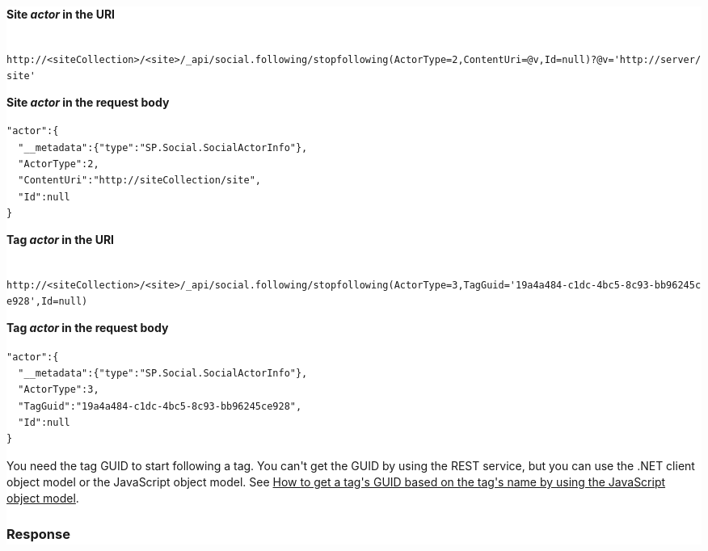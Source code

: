 **Site  _actor_ in the URI**
  
    
    



```

http://<siteCollection>/<site>/_api/social.following/stopfollowing(ActorType=2,ContentUri=@v,Id=null)?@v='http://server/site'
```

 **Site  _actor_ in the request body**
  
    
    



```
"actor":{
  "__metadata":{"type":"SP.Social.SocialActorInfo"},
  "ActorType":2,
  "ContentUri":"http://siteCollection/site",
  "Id":null
}
```

 **Tag  _actor_ in the URI**
  
    
    



```

http://<siteCollection>/<site>/_api/social.following/stopfollowing(ActorType=3,TagGuid='19a4a484-c1dc-4bc5-8c93-bb96245ce928',Id=null)
```

 **Tag  _actor_ in the request body**
  
    
    



```
"actor":{
  "__metadata":{"type":"SP.Social.SocialActorInfo"},
  "ActorType":3,
  "TagGuid":"19a4a484-c1dc-4bc5-8c93-bb96245ce928",
  "Id":null
}
```

You need the tag GUID to start following a tag. You can't get the GUID by using the REST service, but you can use the .NET client object model or the JavaScript object model. See  [How to get a tag's GUID based on the tag's name by using the JavaScript object model](follow-content-in-sharepoint.md#bk_getTagGuid).
  
    
    

### Response
